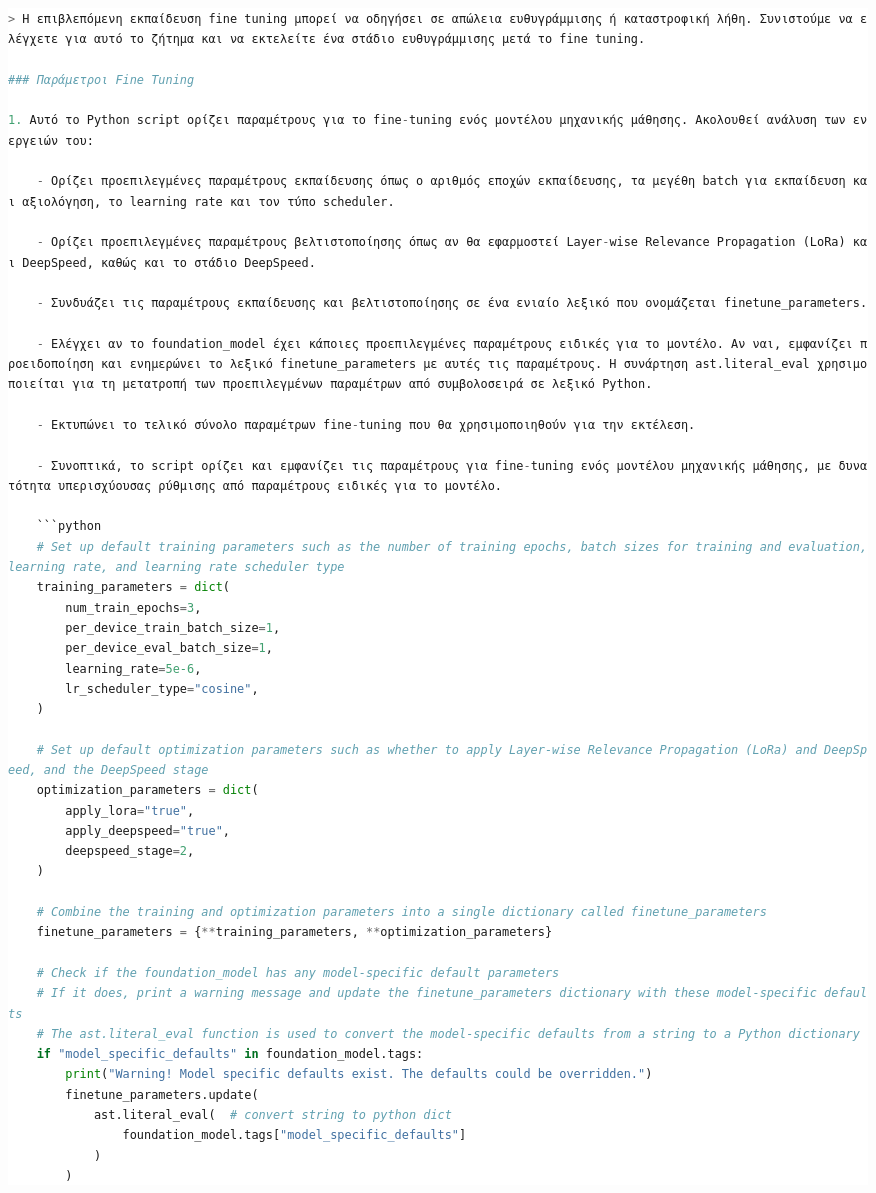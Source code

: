 ```python
> Η επιβλεπόμενη εκπαίδευση fine tuning μπορεί να οδηγήσει σε απώλεια ευθυγράμμισης ή καταστροφική λήθη. Συνιστούμε να ελέγχετε για αυτό το ζήτημα και να εκτελείτε ένα στάδιο ευθυγράμμισης μετά το fine tuning.

### Παράμετροι Fine Tuning

1. Αυτό το Python script ορίζει παραμέτρους για το fine-tuning ενός μοντέλου μηχανικής μάθησης. Ακολουθεί ανάλυση των ενεργειών του:

    - Ορίζει προεπιλεγμένες παραμέτρους εκπαίδευσης όπως ο αριθμός εποχών εκπαίδευσης, τα μεγέθη batch για εκπαίδευση και αξιολόγηση, το learning rate και τον τύπο scheduler.

    - Ορίζει προεπιλεγμένες παραμέτρους βελτιστοποίησης όπως αν θα εφαρμοστεί Layer-wise Relevance Propagation (LoRa) και DeepSpeed, καθώς και το στάδιο DeepSpeed.

    - Συνδυάζει τις παραμέτρους εκπαίδευσης και βελτιστοποίησης σε ένα ενιαίο λεξικό που ονομάζεται finetune_parameters.

    - Ελέγχει αν το foundation_model έχει κάποιες προεπιλεγμένες παραμέτρους ειδικές για το μοντέλο. Αν ναι, εμφανίζει προειδοποίηση και ενημερώνει το λεξικό finetune_parameters με αυτές τις παραμέτρους. Η συνάρτηση ast.literal_eval χρησιμοποιείται για τη μετατροπή των προεπιλεγμένων παραμέτρων από συμβολοσειρά σε λεξικό Python.

    - Εκτυπώνει το τελικό σύνολο παραμέτρων fine-tuning που θα χρησιμοποιηθούν για την εκτέλεση.

    - Συνοπτικά, το script ορίζει και εμφανίζει τις παραμέτρους για fine-tuning ενός μοντέλου μηχανικής μάθησης, με δυνατότητα υπερισχύουσας ρύθμισης από παραμέτρους ειδικές για το μοντέλο.

    ```python
    # Set up default training parameters such as the number of training epochs, batch sizes for training and evaluation, learning rate, and learning rate scheduler type
    training_parameters = dict(
        num_train_epochs=3,
        per_device_train_batch_size=1,
        per_device_eval_batch_size=1,
        learning_rate=5e-6,
        lr_scheduler_type="cosine",
    )
    
    # Set up default optimization parameters such as whether to apply Layer-wise Relevance Propagation (LoRa) and DeepSpeed, and the DeepSpeed stage
    optimization_parameters = dict(
        apply_lora="true",
        apply_deepspeed="true",
        deepspeed_stage=2,
    )
    
    # Combine the training and optimization parameters into a single dictionary called finetune_parameters
    finetune_parameters = {**training_parameters, **optimization_parameters}
    
    # Check if the foundation_model has any model-specific default parameters
    # If it does, print a warning message and update the finetune_parameters dictionary with these model-specific defaults
    # The ast.literal_eval function is used to convert the model-specific defaults from a string to a Python dictionary
    if "model_specific_defaults" in foundation_model.tags:
        print("Warning! Model specific defaults exist. The defaults could be overridden.")
        finetune_parameters.update(
            ast.literal_eval(  # convert string to python dict
                foundation_model.tags["model_specific_defaults"]
            )
        )
```